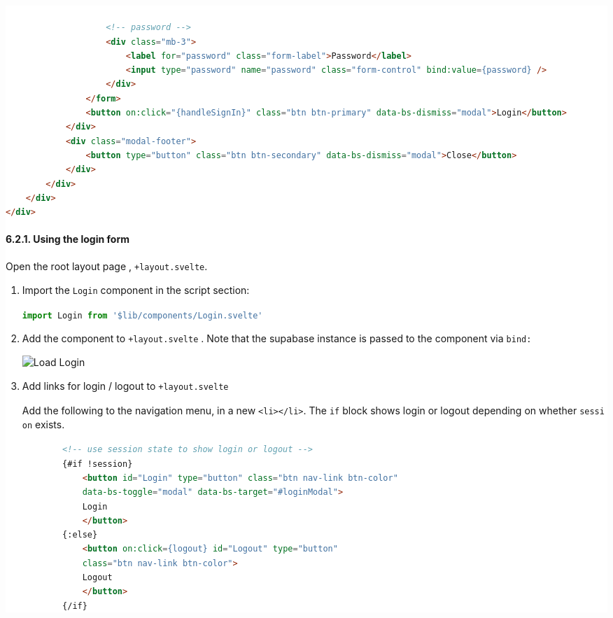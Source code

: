 ```html

					<!-- password -->
					<div class="mb-3">
						<label for="password" class="form-label">Password</label>
						<input type="password" name="password" class="form-control" bind:value={password} />
					</div>
				</form>
				<button on:click="{handleSignIn}" class="btn btn-primary" data-bs-dismiss="modal">Login</button>
			</div>
			<div class="modal-footer">
				<button type="button" class="btn btn-secondary" data-bs-dismiss="modal">Close</button>
			</div>
		</div>
	</div>
</div>

```



#### 6.2.1. Using the login form

Open the root layout page , `+layout.svelte`.

1. Import the `Login` component in the script section:

   ```javascript
   import Login from '$lib/components/Login.svelte'
   ```

2. Add the component to `+layout.svelte` . Note that the supabase instance is passed to the component via `bind:`

   ![Load Login](./media/load_Login.png)

3. Add links for login / logout to `+layout.svelte`

   Add the following to the navigation menu, in a new `<li></li>`. The `if` block shows login or logout depending on whether `session` exists.

   ```html
           <!-- use session state to show login or logout -->
           {#if !session}
               <button id="Login" type="button" class="btn nav-link btn-color" 
               data-bs-toggle="modal" data-bs-target="#loginModal">
               Login
               </button>
           {:else}
               <button on:click={logout} id="Logout" type="button" 
               class="btn nav-link btn-color">
               Logout
               </button>
           {/if}
   ```
